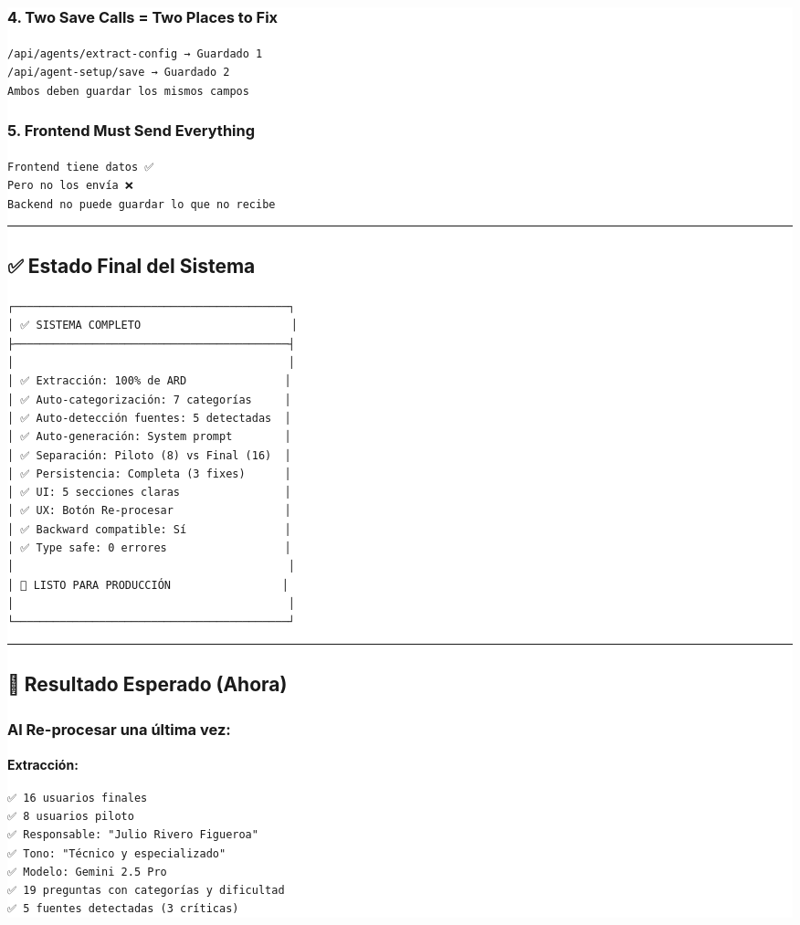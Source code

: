 ### **4. Two Save Calls = Two Places to Fix**
```
/api/agents/extract-config → Guardado 1
/api/agent-setup/save → Guardado 2
Ambos deben guardar los mismos campos
```

### **5. Frontend Must Send Everything**
```
Frontend tiene datos ✅
Pero no los envía ❌
Backend no puede guardar lo que no recibe
```

---

## ✅ Estado Final del Sistema

```
┌──────────────────────────────────────────┐
│ ✅ SISTEMA COMPLETO                       │
├──────────────────────────────────────────┤
│                                          │
│ ✅ Extracción: 100% de ARD               │
│ ✅ Auto-categorización: 7 categorías     │
│ ✅ Auto-detección fuentes: 5 detectadas  │
│ ✅ Auto-generación: System prompt        │
│ ✅ Separación: Piloto (8) vs Final (16)  │
│ ✅ Persistencia: Completa (3 fixes)      │
│ ✅ UI: 5 secciones claras                │
│ ✅ UX: Botón Re-procesar                 │
│ ✅ Backward compatible: Sí               │
│ ✅ Type safe: 0 errores                  │
│                                          │
│ 🎯 LISTO PARA PRODUCCIÓN                 │
│                                          │
└──────────────────────────────────────────┘
```

---

## 🔮 Resultado Esperado (Ahora)

### **Al Re-procesar una última vez:**

**Extracción:**
```
✅ 16 usuarios finales
✅ 8 usuarios piloto
✅ Responsable: "Julio Rivero Figueroa"
✅ Tono: "Técnico y especializado"
✅ Modelo: Gemini 2.5 Pro
✅ 19 preguntas con categorías y dificultad
✅ 5 fuentes detectadas (3 críticas)
```
